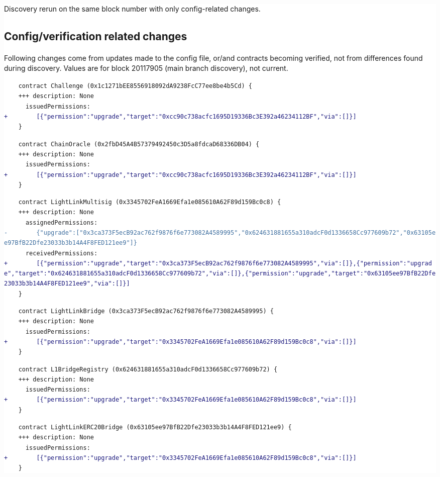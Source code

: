 Discovery rerun on the same block number with only config-related changes.

## Config/verification related changes

Following changes come from updates made to the config file,
or/and contracts becoming verified, not from differences found during
discovery. Values are for block 20117905 (main branch discovery), not current.

```diff
    contract Challenge (0x1c1271bEE8556918092dA9238FcC77ee8be4b5Cd) {
    +++ description: None
      issuedPermissions:
+        [{"permission":"upgrade","target":"0xcc90c738acfc1695D19336Bc3E392a46234112BF","via":[]}]
    }
```

```diff
    contract ChainOracle (0x2fbD45A4B57379492450c3D5a8fdcaD68336DB04) {
    +++ description: None
      issuedPermissions:
+        [{"permission":"upgrade","target":"0xcc90c738acfc1695D19336Bc3E392a46234112BF","via":[]}]
    }
```

```diff
    contract LightLinkMultisig (0x3345702FeA1669Efa1e085610A62F89d159Bc0c8) {
    +++ description: None
      assignedPermissions:
-        {"upgrade":["0x3ca373F5ecB92ac762f9876f6e773082A4589995","0x624631881655a310adcF0d1336658Cc977609b72","0x63105ee97BfB22Dfe23033b3b14A4F8FED121ee9"]}
      receivedPermissions:
+        [{"permission":"upgrade","target":"0x3ca373F5ecB92ac762f9876f6e773082A4589995","via":[]},{"permission":"upgrade","target":"0x624631881655a310adcF0d1336658Cc977609b72","via":[]},{"permission":"upgrade","target":"0x63105ee97BfB22Dfe23033b3b14A4F8FED121ee9","via":[]}]
    }
```

```diff
    contract LightLinkBridge (0x3ca373F5ecB92ac762f9876f6e773082A4589995) {
    +++ description: None
      issuedPermissions:
+        [{"permission":"upgrade","target":"0x3345702FeA1669Efa1e085610A62F89d159Bc0c8","via":[]}]
    }
```

```diff
    contract L1BridgeRegistry (0x624631881655a310adcF0d1336658Cc977609b72) {
    +++ description: None
      issuedPermissions:
+        [{"permission":"upgrade","target":"0x3345702FeA1669Efa1e085610A62F89d159Bc0c8","via":[]}]
    }
```

```diff
    contract LightLinkERC20Bridge (0x63105ee97BfB22Dfe23033b3b14A4F8FED121ee9) {
    +++ description: None
      issuedPermissions:
+        [{"permission":"upgrade","target":"0x3345702FeA1669Efa1e085610A62F89d159Bc0c8","via":[]}]
    }
```
